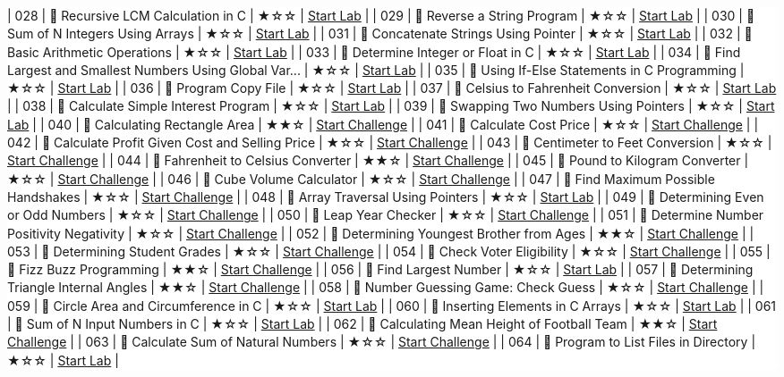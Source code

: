 |     028 | 📖 Recursive LCM Calculation in C                        | ★☆☆          | <a target='_blank' href='https://labex.io/labs/123279'>Start Lab</a>       |
|     029 | 📖 Reverse a String Program                              | ★☆☆          | <a target='_blank' href='https://labex.io/labs/123323'>Start Lab</a>       |
|     030 | 📖 Sum of N Integers Using Arrays                        | ★☆☆          | <a target='_blank' href='https://labex.io/labs/123344'>Start Lab</a>       |
|     031 | 📖 Concatenate Strings Using Pointer                     | ★☆☆          | <a target='_blank' href='https://labex.io/labs/123226'>Start Lab</a>       |
|     032 | 📖 Basic Arithmetic Operations                           | ★☆☆          | <a target='_blank' href='https://labex.io/labs/123207'>Start Lab</a>       |
|     033 | 📖 Determine Integer or Float in C                       | ★☆☆          | <a target='_blank' href='https://labex.io/labs/123267'>Start Lab</a>       |
|     034 | 📖 Find Largest and Smallest Numbers Using Global Var... | ★☆☆          | <a target='_blank' href='https://labex.io/labs/123273'>Start Lab</a>       |
|     035 | 📖 Using If-Else Statements in C Programming             | ★☆☆          | <a target='_blank' href='https://labex.io/labs/123265'>Start Lab</a>       |
|     036 | 📖 Program Copy File                                     | ★☆☆          | <a target='_blank' href='https://labex.io/labs/123311'>Start Lab</a>       |
|     037 | 📖 Celsius to Fahrenheit Conversion                      | ★☆☆          | <a target='_blank' href='https://labex.io/labs/123211'>Start Lab</a>       |
|     038 | 📖 Calculate Simple Interest Program                     | ★☆☆          | <a target='_blank' href='https://labex.io/labs/123332'>Start Lab</a>       |
|     039 | 📖 Swapping Two Numbers Using Pointers                   | ★☆☆          | <a target='_blank' href='https://labex.io/labs/123350'>Start Lab</a>       |
|     040 | 🎯 Calculating Rectangle Area                            | ★★☆          | <a target='_blank' href='https://labex.io/labs/113820'>Start Challenge</a> |
|     041 | 🎯 Calculate Cost Price                                  | ★☆☆          | <a target='_blank' href='https://labex.io/labs/113823'>Start Challenge</a> |
|     042 | 🎯 Calculate Profit Given Cost and Selling Price         | ★☆☆          | <a target='_blank' href='https://labex.io/labs/113824'>Start Challenge</a> |
|     043 | 🎯 Centimeter to Feet Conversion                         | ★☆☆          | <a target='_blank' href='https://labex.io/labs/113831'>Start Challenge</a> |
|     044 | 🎯 Fahrenheit to Celsius Converter                       | ★★☆          | <a target='_blank' href='https://labex.io/labs/113832'>Start Challenge</a> |
|     045 | 🎯 Pound to Kilogram Converter                           | ★☆☆          | <a target='_blank' href='https://labex.io/labs/113835'>Start Challenge</a> |
|     046 | 🎯 Cube Volume Calculator                                | ★☆☆          | <a target='_blank' href='https://labex.io/labs/113857'>Start Challenge</a> |
|     047 | 🎯 Find Maximum Possible Handshakes                      | ★☆☆          | <a target='_blank' href='https://labex.io/labs/113876'>Start Challenge</a> |
|     048 | 📖 Array Traversal Using Pointers                        | ★☆☆          | <a target='_blank' href='https://labex.io/labs/123301'>Start Lab</a>       |
|     049 | 🎯 Determining Even or Odd Numbers                       | ★☆☆          | <a target='_blank' href='https://labex.io/labs/113827'>Start Challenge</a> |
|     050 | 🎯 Leap Year Checker                                     | ★☆☆          | <a target='_blank' href='https://labex.io/labs/113828'>Start Challenge</a> |
|     051 | 🎯 Determine Number Positivity Negativity                | ★☆☆          | <a target='_blank' href='https://labex.io/labs/113829'>Start Challenge</a> |
|     052 | 🎯 Determining Youngest Brother from Ages                | ★★☆          | <a target='_blank' href='https://labex.io/labs/113859'>Start Challenge</a> |
|     053 | 🎯 Determining Student Grades                            | ★☆☆          | <a target='_blank' href='https://labex.io/labs/113864'>Start Challenge</a> |
|     054 | 🎯 Check Voter Eligibility                               | ★☆☆          | <a target='_blank' href='https://labex.io/labs/113892'>Start Challenge</a> |
|     055 | 🎯 Fizz Buzz Programming                                 | ★★☆          | <a target='_blank' href='https://labex.io/labs/113900'>Start Challenge</a> |
|     056 | 📖 Find Largest Number                                   | ★☆☆          | <a target='_blank' href='https://labex.io/labs/123277'>Start Lab</a>       |
|     057 | 🎯 Determining Triangle Internal Angles                  | ★★☆          | <a target='_blank' href='https://labex.io/labs/113871'>Start Challenge</a> |
|     058 | 🎯 Number Guessing Game: Check Guess                     | ★☆☆          | <a target='_blank' href='https://labex.io/labs/113884'>Start Challenge</a> |
|     059 | 📖 Circle Area and Circumference in C                    | ★☆☆          | <a target='_blank' href='https://labex.io/labs/123197'>Start Lab</a>       |
|     060 | 📖 Inserting Elements in C Arrays                        | ★☆☆          | <a target='_blank' href='https://labex.io/labs/123269'>Start Lab</a>       |
|     061 | 📖 Sum of N Input Numbers in C                           | ★☆☆          | <a target='_blank' href='https://labex.io/labs/123346'>Start Lab</a>       |
|     062 | 🎯 Calculating Mean Height of Football Team              | ★★☆          | <a target='_blank' href='https://labex.io/labs/113878'>Start Challenge</a> |
|     063 | 🎯 Calculate Sum of Natural Numbers                      | ★☆☆          | <a target='_blank' href='https://labex.io/labs/113911'>Start Challenge</a> |
|     064 | 📖 Program to List Files in Directory                    | ★☆☆          | <a target='_blank' href='https://labex.io/labs/123315'>Start Lab</a>       |